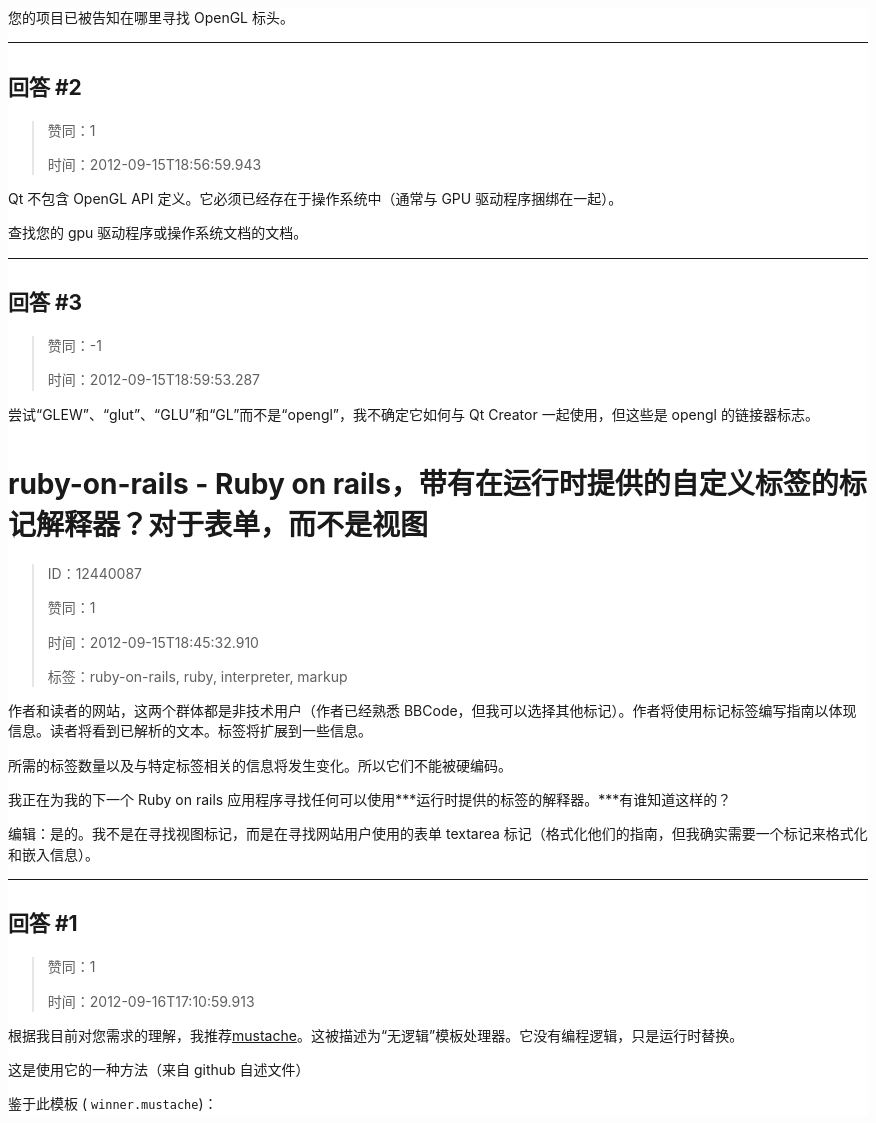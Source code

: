 您的项目已被告知在哪里寻找 OpenGL 标头。

* * *

## 回答 #2

> 赞同：1
> 
> 时间：2012-09-15T18:56:59.943

Qt 不包含 OpenGL API 定义。它必须已经存在于操作系统中（通常与 GPU 驱动程序捆绑在一起）。

查找您的 gpu 驱动程序或操作系统文档的文档。

* * *

## 回答 #3

> 赞同：-1
> 
> 时间：2012-09-15T18:59:53.287

尝试“GLEW”、“glut”、“GLU”和“GL”而不是“opengl”，我不确定它如何与 Qt Creator 一起使用，但这些是 opengl 的链接器标志。

# ruby-on-rails - Ruby on rails，带有在运行时提供的自定义标签的标记解释器？对于表单，而不是视图

> ID：12440087
> 
> 赞同：1
> 
> 时间：2012-09-15T18:45:32.910
> 
> 标签：ruby-on-rails, ruby, interpreter, markup

作者和读者的网站，这两个群体都是非技术用户（作者已经熟悉 BBCode，但我可以选择其他标记）。作者将使用标记标签编写指南以体现信息。读者将看到已解析的文本。标签将扩展到一些信息。

所需的标签数量以及与特定标签相关的信息将发生变化。所以它们不能被硬编码。

我正在为我的下一个 Ruby on rails 应用程序寻找任何可以使用***运行时提供的标签的解释器。***有谁知道这样的？

编辑：是的。我不是在寻找视图标记，而是在寻找网站用户使用的表单 textarea 标记（格式化他们的指南，但我确实需要一个标记来格式化和嵌入信息）。

* * *

## 回答 #1

> 赞同：1
> 
> 时间：2012-09-16T17:10:59.913

根据我目前对您需求的理解，我推荐[mustache](https://github.com/defunkt/mustache)。这被描述为“无逻辑”模板处理器。它没有编程逻辑，只是运行时替换。

这是使用它的一种方法（来自 github 自述文件）

鉴于此模板 ( `winner.mustache`)：
